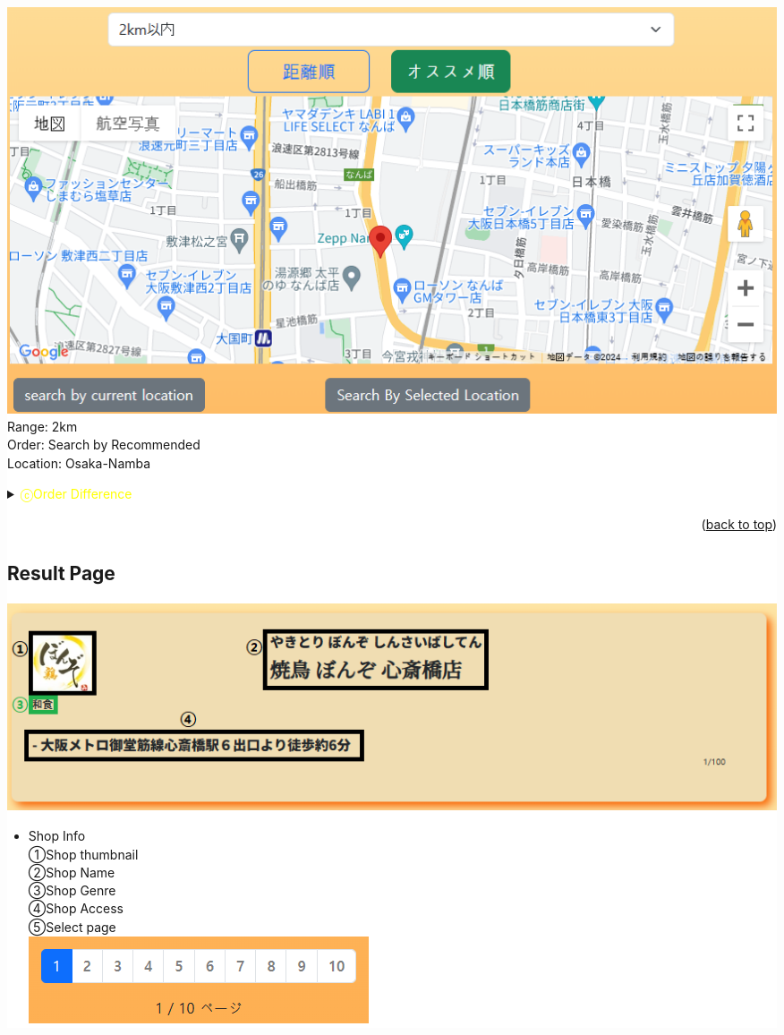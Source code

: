 ![index-example](README_contents/index-example.png)
Range: 2km<br/>
Order: Search by Recommended<br/>
Location: Osaka-Namba
<details><summary>
  <span style="color:yellow">
    ⓒOrder Difference
  </span>
</summary></details>
<p align="right">(<a href="#eng_top">back to top</a>)</p>




## Result Page

![result-shopbox](README_contents/result-contents-1.png)
- Shop Info <br/>
①Shop thumbnail <br/>
②Shop Name <br/>
③Shop Genre<br/>
④Shop Access<br/>
⑤Select page<br/>
![result-shopbox](README_contents/result-contents-2.png)